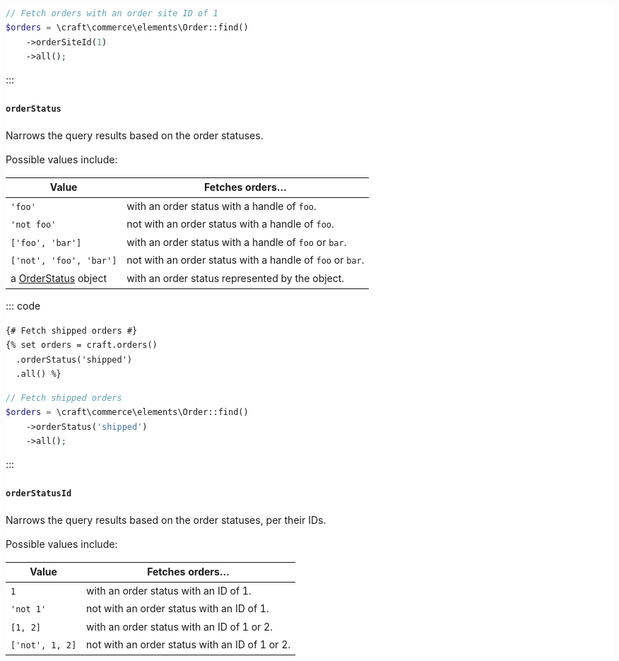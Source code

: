 ```php
// Fetch orders with an order site ID of 1
$orders = \craft\commerce\elements\Order::find()
    ->orderSiteId(1)
    ->all();
```
:::


#### `orderStatus`

Narrows the query results based on the order statuses.

Possible values include:

| Value | Fetches orders…
| - | -
| `'foo'` | with an order status with a handle of `foo`.
| `'not foo'` | not with an order status with a handle of `foo`.
| `['foo', 'bar']` | with an order status with a handle of `foo` or `bar`.
| `['not', 'foo', 'bar']` | not with an order status with a handle of `foo` or `bar`.
| a [OrderStatus](commerce3:craft\commerce\models\OrderStatus) object | with an order status represented by the object.



::: code
```twig
{# Fetch shipped orders #}
{% set orders = craft.orders()
  .orderStatus('shipped')
  .all() %}
```

```php
// Fetch shipped orders
$orders = \craft\commerce\elements\Order::find()
    ->orderStatus('shipped')
    ->all();
```
:::


#### `orderStatusId`

Narrows the query results based on the order statuses, per their IDs.

Possible values include:

| Value | Fetches orders…
| - | -
| `1` | with an order status with an ID of 1.
| `'not 1'` | not with an order status with an ID of 1.
| `[1, 2]` | with an order status with an ID of 1 or 2.
| `['not', 1, 2]` | not with an order status with an ID of 1 or 2.
